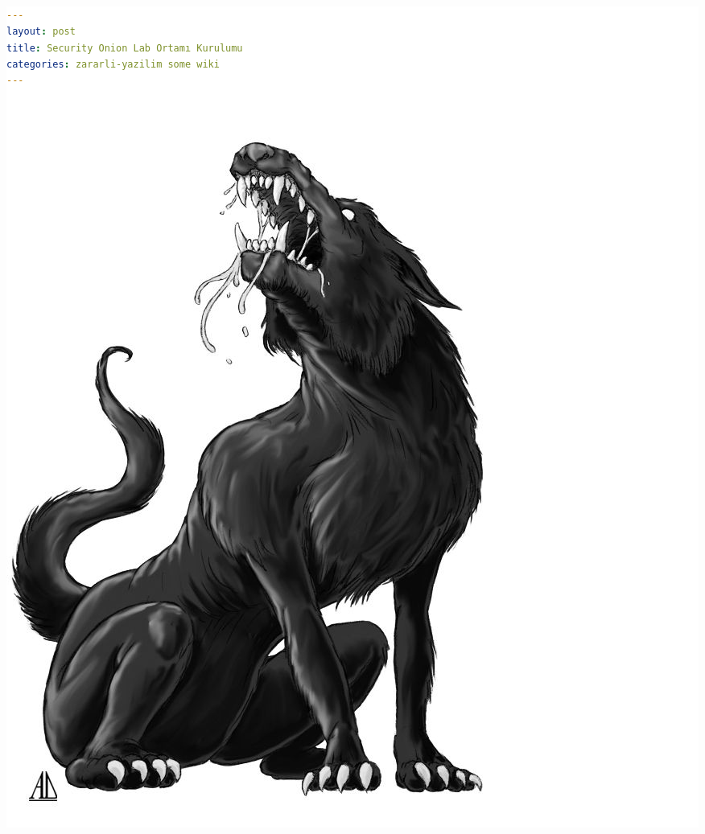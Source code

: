 ```yaml
---
layout: post
title: Security Onion Lab Ortamı Kurulumu
categories: zararli-yazilim some wiki
---
```


![logo](/../post_images/onion/auf.jpg)
